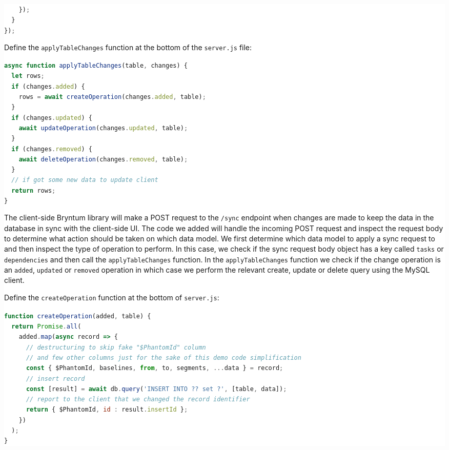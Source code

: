 ```js
    });
  }
});
```

Define the `applyTableChanges` function at the bottom of the `server.js` file:

```js
async function applyTableChanges(table, changes) {
  let rows;
  if (changes.added) {
    rows = await createOperation(changes.added, table);
  }
  if (changes.updated) {
    await updateOperation(changes.updated, table);
  }
  if (changes.removed) {
    await deleteOperation(changes.removed, table);
  }
  // if got some new data to update client
  return rows;
}
```

The client-side Bryntum library will make a POST request to the `/sync` endpoint when changes are made to keep the data
in the database in sync with the client-side UI. The code we added will handle the incoming POST request and inspect
the request body to determine what action should be taken on which data model. We first determine which data model to
apply a sync request to and then inspect the type of operation to perform. In this case, we check if the sync request
body object has a key called `tasks` or `dependencies` and then call the `applyTableChanges` function.
In the `applyTableChanges` function we check if the change operation is an `added`, `updated` or `removed` operation in
which case we perform the relevant create, update or delete query using the MySQL client.

Define the `createOperation` function at the bottom of `server.js`:

```js
function createOperation(added, table) {
  return Promise.all(
    added.map(async record => {
      // destructuring to skip fake "$PhantomId" column
      // and few other columns just for the sake of this demo code simplification
      const { $PhantomId, baselines, from, to, segments, ...data } = record;
      // insert record
      const [result] = await db.query('INSERT INTO ?? set ?', [table, data]);
      // report to the client that we changed the record identifier
      return { $PhantomId, id : result.insertId };
    })
  );
}
```
